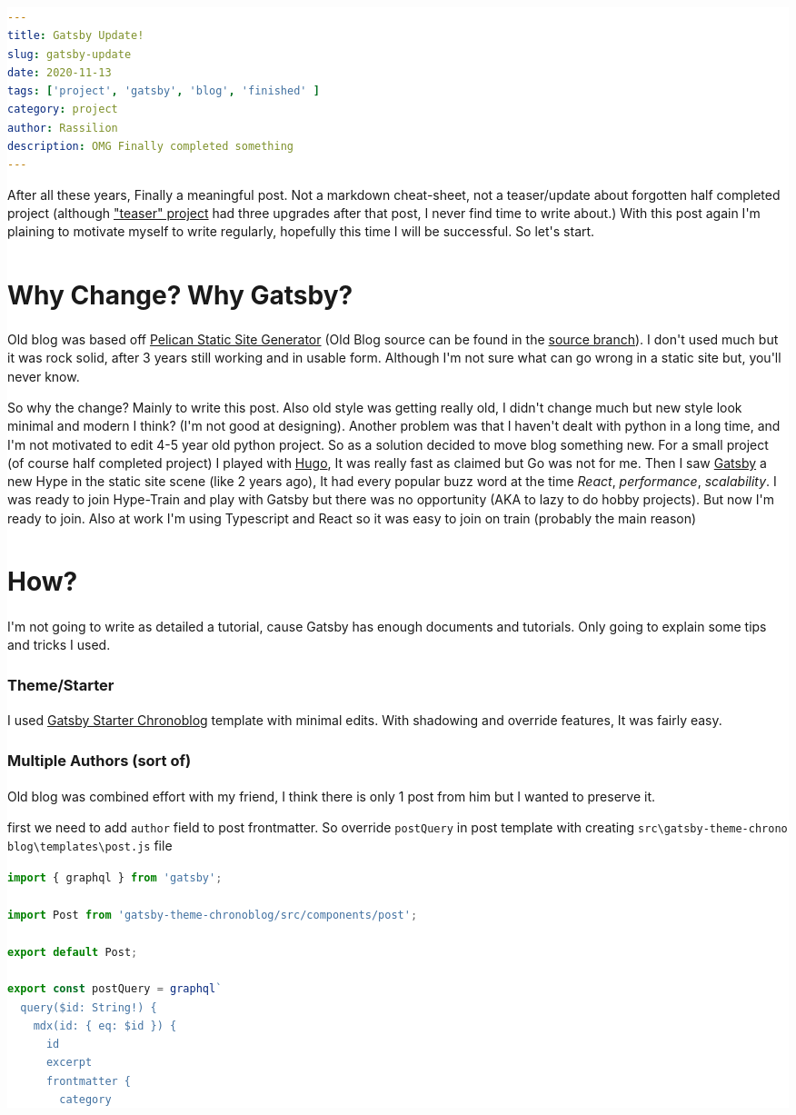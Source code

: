 ```yaml
---
title: Gatsby Update!
slug: gatsby-update
date: 2020-11-13
tags: ['project', 'gatsby', 'blog', 'finished' ]
category: project 
author: Rassilion 
description: OMG Finally completed something 
---
```


After all these years, Finally a meaningful post. Not a markdown cheat-sheet, not a teaser/update about forgotten half completed project (although ["teaser" project](../new-post-teaser) had three upgrades after that post, I never find time to write about.) With this post again I'm plaining to motivate myself to write regularly, hopefully this time I will be successful. So let's start.

# Why Change? Why Gatsby?
Old blog was based off [Pelican Static Site Generator](https://blog.getpelican.com/) (Old Blog source can be found in the [source branch](https://github.com/Rassilion/Fregram-Blog/tree/source)). I don't used much but it was rock solid, after 3 years still working and in usable form. Although I'm not sure what can go wrong in a static site but, you'll never know.

So why the change? Mainly to write this post. Also old style was getting really old, I didn't change much but new style look minimal and modern I think? (I'm not good at designing). Another problem was that I haven't dealt with python in a long time, and I'm not motivated to edit 4-5 year old python project. So as a solution decided to move blog something new. For a small project (of course half completed project) I played with [Hugo](https://gohugo.io/), It was really fast as claimed but Go was not for me. Then I saw [Gatsby](https://www.gatsbyjs.com/) a new Hype in the static site scene (like 2 years ago), It had every popular buzz word at the time *React*, *performance*, *scalability*. I was ready to join Hype-Train and play with Gatsby but there was no opportunity (AKA to lazy to do hobby projects). But now I'm ready to join. Also at work I'm using Typescript and React so it was easy to join on train (probably the main reason) 

# How?
I'm not going to write as detailed a tutorial, cause Gatsby has enough documents and tutorials. Only going to explain some tips and tricks I used.

### Theme/Starter
I used [Gatsby Starter Chronoblog](https://github.com/Chronoblog/gatsby-theme-chronoblog) template with minimal edits. With shadowing and override features, It was fairly easy.

### Multiple Authors (sort of)
Old blog was combined effort with my friend, I think there is only 1 post from him but I wanted to preserve it.

first we need to add `author` field to  post frontmatter. So override `postQuery` in post template with creating `src\gatsby-theme-chronoblog\templates\post.js` file

```js
import { graphql } from 'gatsby';

import Post from 'gatsby-theme-chronoblog/src/components/post';

export default Post;

export const postQuery = graphql`
  query($id: String!) {
    mdx(id: { eq: $id }) {
      id
      excerpt
      frontmatter {
        category
```